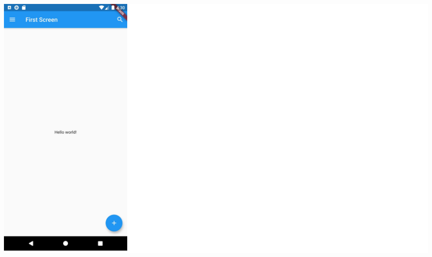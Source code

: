 <img src="https://github.com/alfikiafan/ITCLUB-Android-Dev/blob/main/2%20-%20Widget%20(Bagian%201)/assets/2.3.6%20-%20Hasil%20Akhir.jpeg?raw=true" alt="Hasil Akhir" style="height: 500px;"/>  
</p>  

